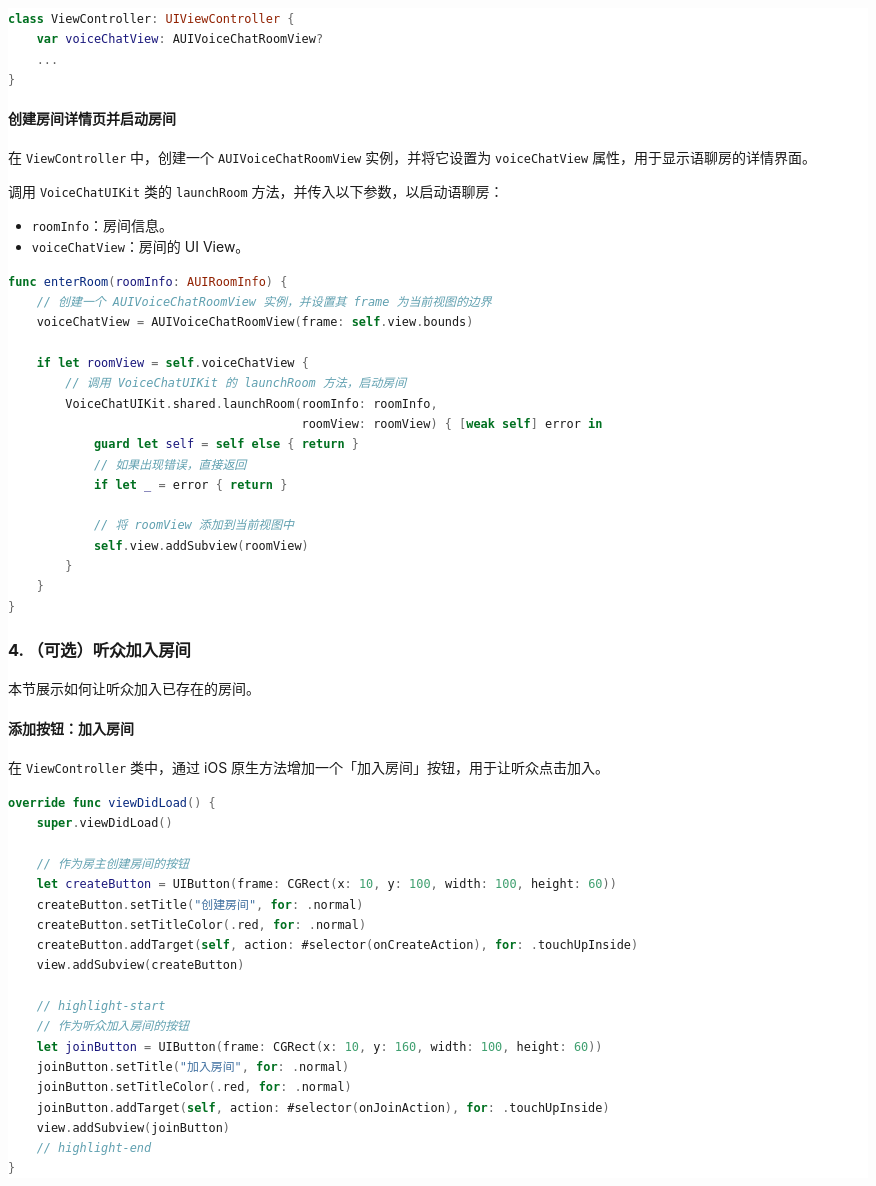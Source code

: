 ```swift
class ViewController: UIViewController {
    var voiceChatView: AUIVoiceChatRoomView?
    ...
}
```

#### 创建房间详情页并启动房间

在 `ViewController` 中，创建一个 `AUIVoiceChatRoomView` 实例，并将它设置为 `voiceChatView` 属性，用于显示语聊房的详情界面。

调用 `VoiceChatUIKit` 类的 `launchRoom` 方法，并传入以下参数，以启动语聊房：

- `roomInfo`：房间信息。
- `voiceChatView`：房间的 UI View。


```swift
func enterRoom(roomInfo: AUIRoomInfo) {
    // 创建一个 AUIVoiceChatRoomView 实例，并设置其 frame 为当前视图的边界
    voiceChatView = AUIVoiceChatRoomView(frame: self.view.bounds)

    if let roomView = self.voiceChatView {
        // 调用 VoiceChatUIKit 的 launchRoom 方法，启动房间
        VoiceChatUIKit.shared.launchRoom(roomInfo: roomInfo,
                                         roomView: roomView) { [weak self] error in
            guard let self = self else { return }
            // 如果出现错误，直接返回
            if let _ = error { return }

            // 将 roomView 添加到当前视图中
            self.view.addSubview(roomView)
        }
    }
}
```

### 4. （可选）听众加入房间

本节展示如何让听众加入已存在的房间。

#### 添加按钮：加入房间

在 `ViewController` 类中，通过 iOS 原生方法增加一个「加入房间」按钮，用于让听众点击加入。

```swift
override func viewDidLoad() {
    super.viewDidLoad()

    // 作为房主创建房间的按钮
    let createButton = UIButton(frame: CGRect(x: 10, y: 100, width: 100, height: 60))
    createButton.setTitle("创建房间", for: .normal)
    createButton.setTitleColor(.red, for: .normal)
    createButton.addTarget(self, action: #selector(onCreateAction), for: .touchUpInside)
    view.addSubview(createButton)

    // highlight-start
    // 作为听众加入房间的按钮
    let joinButton = UIButton(frame: CGRect(x: 10, y: 160, width: 100, height: 60))
    joinButton.setTitle("加入房间", for: .normal)
    joinButton.setTitleColor(.red, for: .normal)
    joinButton.addTarget(self, action: #selector(onJoinAction), for: .touchUpInside)
    view.addSubview(joinButton)
    // highlight-end
}
```
